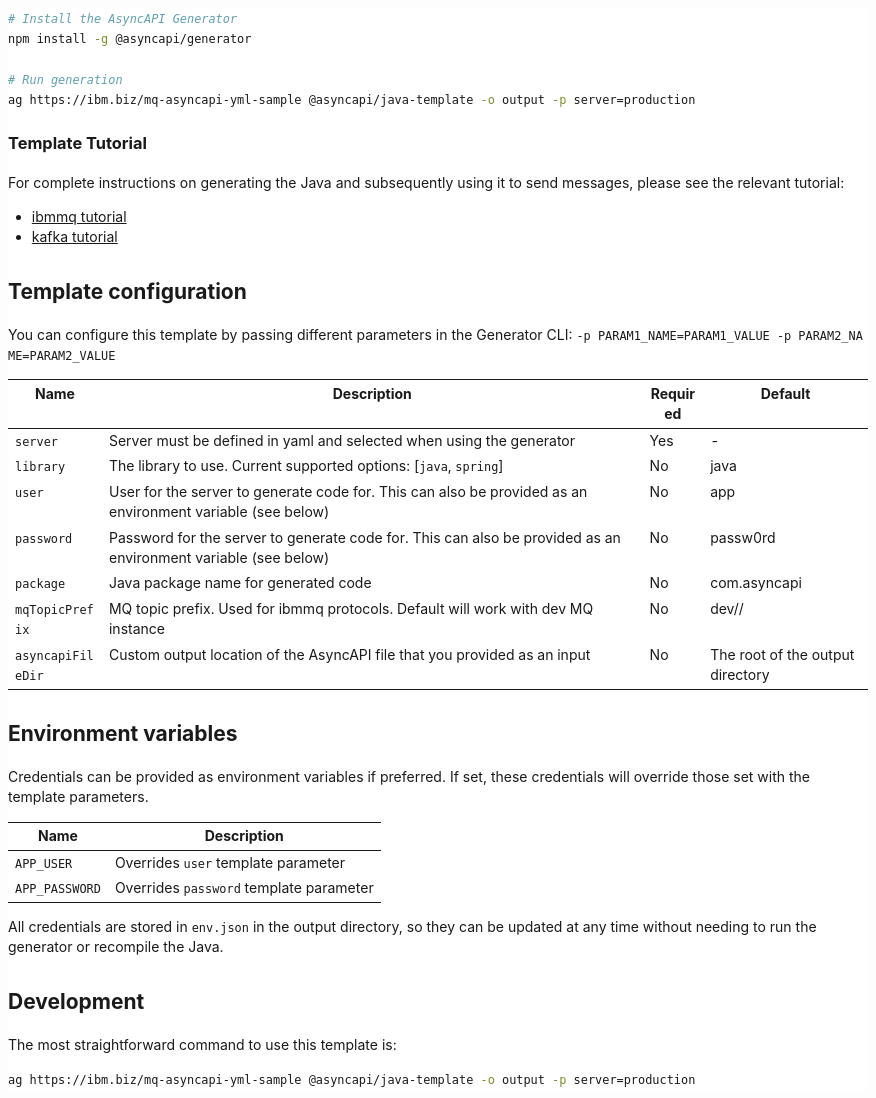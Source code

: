 ```sh
# Install the AsyncAPI Generator
npm install -g @asyncapi/generator

# Run generation
ag https://ibm.biz/mq-asyncapi-yml-sample @asyncapi/java-template -o output -p server=production

```
### Template Tutorial
For complete instructions on generating the Java and subsequently using it to send messages, please see the relevant tutorial:
- [ibmmq tutorial](./tutorials/IBMMQ.md)
- [kafka tutorial](./tutorials/KAFKA.md)


## Template configuration

You can configure this template by passing different parameters in the Generator CLI: `-p PARAM1_NAME=PARAM1_VALUE -p PARAM2_NAME=PARAM2_VALUE`

| Name              | Description                                                                                                    | Required | Default                          |
|-------------------|----------------------------------------------------------------------------------------------------------------|----------|----------------------------------|
| `server`          | Server must be defined in yaml and selected when using the generator                                           | Yes      | -                                |
| `library`         | The library to use. Current supported options: [`java`, `spring`]                                              | No       | java                             |
| `user`            | User for the server to generate code for. This can also be provided as an environment variable (see below)     | No       | app                              |
| `password`        | Password for the server to generate code for. This can also be provided as an environment variable (see below) | No       | passw0rd                         |
| `package`         | Java package name for generated code                                                                           | No       | com.asyncapi                     |
| `mqTopicPrefix`   | MQ topic prefix. Used for ibmmq protocols. Default will work with dev MQ instance                              | No       | dev//                            |
| `asyncapiFileDir` | Custom output location of the AsyncAPI file that you provided as an input                                      | No       | The root of the output directory |

## Environment variables

Credentials can be provided as environment variables if preferred. If set, these credentials will override those set with the template parameters.

Name | Description
---|---
`APP_USER` | Overrides `user` template parameter
`APP_PASSWORD` | Overrides `password` template parameter

All credentials are stored in `env.json` in the output directory, so they can be updated at any time without needing to run the generator or recompile the Java.

## Development

The most straightforward command to use this template is:
```sh
ag https://ibm.biz/mq-asyncapi-yml-sample @asyncapi/java-template -o output -p server=production
```
